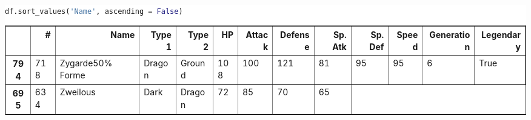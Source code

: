


```python
df.sort_values('Name', ascending = False)
```




<div>
<style>
    .dataframe thead tr:only-child th {
        text-align: right;
    }

    .dataframe thead th {
        text-align: left;
    }

    .dataframe tbody tr th {
        vertical-align: top;
    }
</style>
<table border="1" class="dataframe">
  <thead>
    <tr style="text-align: right;">
      <th></th>
      <th>#</th>
      <th>Name</th>
      <th>Type 1</th>
      <th>Type 2</th>
      <th>HP</th>
      <th>Attack</th>
      <th>Defense</th>
      <th>Sp. Atk</th>
      <th>Sp. Def</th>
      <th>Speed</th>
      <th>Generation</th>
      <th>Legendary</th>
    </tr>
  </thead>
  <tbody>
    <tr>
      <th>794</th>
      <td>718</td>
      <td>Zygarde50% Forme</td>
      <td>Dragon</td>
      <td>Ground</td>
      <td>108</td>
      <td>100</td>
      <td>121</td>
      <td>81</td>
      <td>95</td>
      <td>95</td>
      <td>6</td>
      <td>True</td>
    </tr>
    <tr>
      <th>695</th>
      <td>634</td>
      <td>Zweilous</td>
      <td>Dark</td>
      <td>Dragon</td>
      <td>72</td>
      <td>85</td>
      <td>70</td>
      <td>65</td>